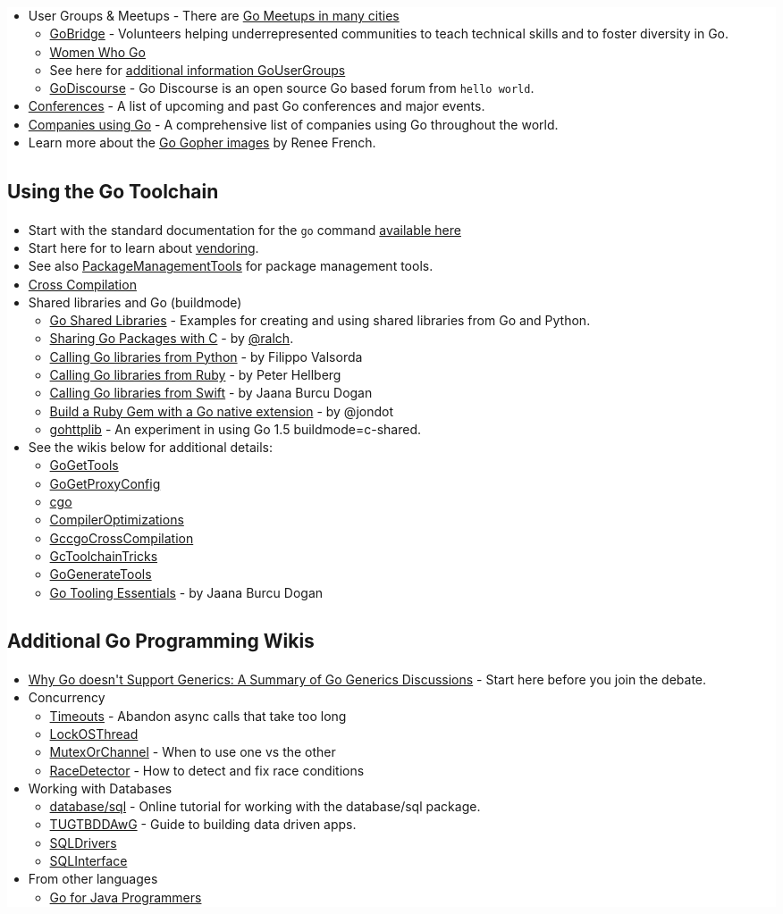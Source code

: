 - User Groups & Meetups - There are [Go Meetups in many cities](http://www.meetup.com/find/?allMeetups=false&keywords=golang&radius=Infinity&userFreeform=Sunnyvale%2C+CA&mcId=z94086&mcName=Sunnyvale%2C+CA&sort=recommended&eventFilter=mysugg)
    - [GoBridge](http://golangbridge.org) - Volunteers helping underrepresented communities to teach technical skills and to foster diversity in Go.
    - [Women Who Go](http://www.womenwhogo.org/)
    - See here for [additional information GoUserGroups](GoUserGroups.md)
    - [GoDiscourse](https://github.com/godiscourse/godiscourse) - Go Discourse is an open source Go based forum from `hello world`.
- [Conferences](Conferences.md) - A list of upcoming and past Go conferences and major events.
- [Companies using Go](GoUsers.md) - A comprehensive list of companies using Go throughout the world.
- Learn more about the [Go Gopher images](Gopher.md) by Renee French.

## Using the Go Toolchain

  - Start with the standard documentation for the `go` command [available here](https://golang.org/cmd/go/)
  - Start here for to learn about [vendoring](https://golang.org/cmd/go/#hdr-Vendor_Directories).
  - See also [PackageManagementTools](PackageManagementTools.md) for package management tools.
  - [Cross Compilation](https://rakyll.org/cross-compilation/)
  - Shared libraries and Go (buildmode)
    - [Go Shared Libraries](https://github.com/jbuberel/buildmodeshared) - Examples for creating and using shared libraries from Go and Python.
    - [Sharing Go Packages with C](http://blog.ralch.com/tutorial/golang-sharing-libraries/) - by [@ralch](https://twitter.com/ralch).
    - [Calling Go libraries from Python](https://blog.filippo.io/building-python-modules-with-go-1-5/) - by Filippo Valsorda
    - [Calling Go libraries from Ruby](http://c7.se/go-and-ruby-ffi/) - by Peter Hellberg
    - [Calling Go libraries from Swift](https://rakyll.org/swift/) - by Jaana Burcu Dogan
    - [Build a Ruby Gem with a Go native extension](http://blog.paracode.com/2015/08/28/ruby-and-go-sitting-in-a-tree) - by @jondot
    - [gohttplib](https://github.com/shazow/gohttplib) - An experiment in using Go 1.5 buildmode=c-shared.
  - See the wikis below for additional details:
    - [GoGetTools](GoGetTools.md)
    - [GoGetProxyConfig](GoGetProxyConfig.md)
    - [cgo](cgo.md)
    - [CompilerOptimizations](CompilerOptimizations.md)
    - [GccgoCrossCompilation](GccgoCrossCompilation.md)
    - [GcToolchainTricks](GcToolchainTricks.md)
    - [GoGenerateTools](GoGenerateTools.md)
    - [Go Tooling Essentials](https://rakyll.org/go-tool-flags/) - by Jaana Burcu Dogan
    
## Additional Go Programming Wikis

  - [Why Go doesn't Support Generics: A Summary of Go Generics Discussions](https://docs.google.com/document/d/1vrAy9gMpMoS3uaVphB32uVXX4pi-HnNjkMEgyAHX4N4/preview) - Start here before you join the debate.
  - Concurrency
    - [Timeouts](Timeouts.md) - Abandon async calls that take too long
    - [LockOSThread](LockOSThread.md)
    - [MutexOrChannel](MutexOrChannel.md) - When to use one vs the other
    - [RaceDetector](RaceDetector.md) - How to detect and fix race conditions
  - Working with Databases
    - [database/sql](http://go-database-sql.org/) - Online tutorial for working with the database/sql package.
    - [TUGTBDDAwG](https://vividcortex.com/resources/building-database-driven-apps-with-go/) - Guide to building data driven apps.
    - [SQLDrivers](SQLDrivers.md)
    - [SQLInterface](SQLInterface.md)
  - From other languages
    - [Go for Java Programmers](http://yourbasic.org/golang/go-java-tutorial/)